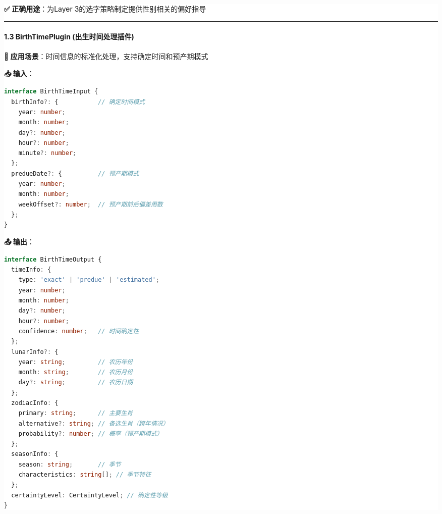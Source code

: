**✅ 正确用途**：为Layer 3的选字策略制定提供性别相关的偏好指导

---

#### 1.3 BirthTimePlugin (出生时间处理插件)

**🎯 应用场景**：时间信息的标准化处理，支持确定时间和预产期模式

**📥 输入**：
```typescript
interface BirthTimeInput {
  birthInfo?: {           // 确定时间模式
    year: number;
    month: number;
    day?: number;
    hour?: number;
    minute?: number;
  };
  predueDate?: {          // 预产期模式
    year: number;
    month: number;
    weekOffset?: number;  // 预产期前后偏差周数
  };
}
```

**📤 输出**：
```typescript
interface BirthTimeOutput {
  timeInfo: {
    type: 'exact' | 'predue' | 'estimated';
    year: number;
    month: number;
    day?: number;
    hour?: number;
    confidence: number;   // 时间确定性
  };
  lunarInfo?: {
    year: string;         // 农历年份
    month: string;        // 农历月份
    day?: string;         // 农历日期
  };
  zodiacInfo: {
    primary: string;      // 主要生肖
    alternative?: string; // 备选生肖（跨年情况）
    probability?: number; // 概率（预产期模式）
  };
  seasonInfo: {
    season: string;       // 季节
    characteristics: string[]; // 季节特征
  };
  certaintyLevel: CertaintyLevel; // 确定性等级
}
```
